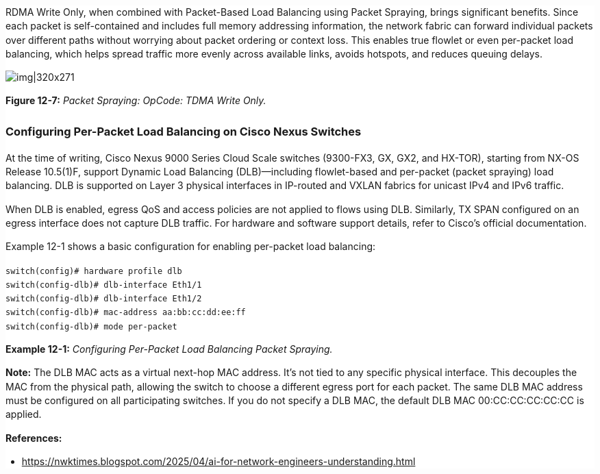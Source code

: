 RDMA Write Only, when combined with Packet-Based Load Balancing using Packet Spraying, brings significant benefits. Since each packet is self-contained and includes full memory addressing information, the network fabric can forward individual packets over different paths without worrying about packet ordering or context loss. This enables true flowlet or even per-packet load balancing, which helps spread traffic more evenly across available links, avoids hotspots, and reduces queuing delays. 

![img|320x271](https://prasenjitmanna.com/tech-book/diagrams/ai-ml-dc/load-balancing/image1-7.png)

**Figure 12-7:** _Packet Spraying: OpCode: TDMA Write Only._

### Configuring Per-Packet Load Balancing on Cisco Nexus Switches 

At the time of writing, Cisco Nexus 9000 Series Cloud Scale switches (9300-FX3, GX, GX2, and HX-TOR), starting from NX-OS Release 10.5(1)F, support Dynamic Load Balancing (DLB)—including flowlet-based and per-packet (packet spraying) load balancing. DLB is supported on Layer 3 physical interfaces in IP-routed and VXLAN fabrics for unicast IPv4 and IPv6 traffic.

When DLB is enabled, egress QoS and access policies are not applied to flows using DLB. Similarly, TX SPAN configured on an egress interface does not capture DLB traffic. For hardware and software support details, refer to Cisco’s official documentation.

Example 12-1 shows a basic configuration for enabling per-packet load balancing:

```
switch(config)# hardware profile dlb
switch(config-dlb)# dlb-interface Eth1/1
switch(config-dlb)# dlb-interface Eth1/2
switch(config-dlb)# mac-address aa:bb:cc:dd:ee:ff
switch(config-dlb)# mode per-packet
```

**Example 12-1:** _Configuring Per-Packet Load Balancing Packet Spraying._

**Note:** The DLB MAC acts as a virtual next-hop MAC address. It’s not tied to any specific physical interface. This decouples the MAC from the physical path, allowing the switch to choose a different egress port for each packet. The same DLB MAC address must be configured on all participating switches. If you do not specify a DLB MAC, the default DLB MAC 00:CC:CC:CC:CC:CC is applied.

**References:**
* https://nwktimes.blogspot.com/2025/04/ai-for-network-engineers-understanding.html
